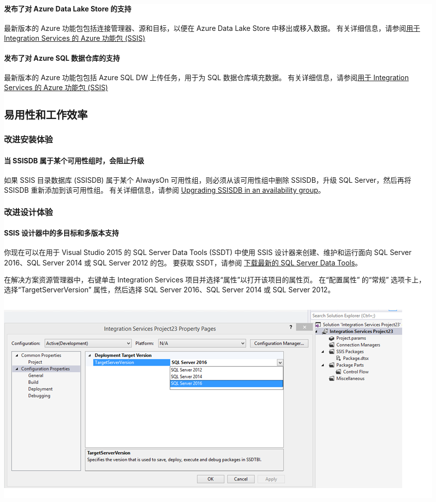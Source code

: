 #### <a name="a-namedatalakestorea-support-for-azure-data-lake-store-released"></a><a name="datalakestore"></a>发布了对 Azure Data Lake Store 的支持

最新版本的 Azure 功能包包括连接管理器、源和目标，以便在 Azure Data Lake Store 中移出或移入数据。 有关详细信息，请参阅[用于 Integration Services 的 Azure 功能包 (SSIS)](../integration-services/azure-feature-pack-for-integration-services-ssis.md)

#### <a name="a-namesqldwuploada-support-for-azure-sql-data-warehouse-released"></a><a name="sqldwupload"></a>发布了对 Azure SQL 数据仓库的支持

最新版本的 Azure 功能包包括 Azure SQL DW 上传任务，用于为 SQL 数据仓库填充数据。 有关详细信息，请参阅[用于 Integration Services 的 Azure 功能包 (SSIS)](../integration-services/azure-feature-pack-for-integration-services-ssis.md)

## <a name="usability-and-productivity"></a>易用性和工作效率  
 
### <a name="better-install-experience"></a>改进安装体验

####  <a name="a-nameupgradea-upgrade-blocked-when-ssisdb-belongs-to-an-availability-group"></a><a name="Upgrade"></a>当 SSISDB 属于某个可用性组时，会阻止升级  
 如果 SSIS 目录数据库 (SSISDB) 属于某个 AlwaysOn 可用性组，则必须从该可用性组中删除 SSISDB，升级 SQL Server，然后再将 SSISDB 重新添加到该可用性组。 有关详细信息，请参阅 [Upgrading SSISDB in an availability group](../integration-services/service/always-on-for-ssis-catalog-ssisdb.md#Upgrade)。  

### <a name="better-design-experience"></a>改进设计体验

####  <a name="a-nameonedesignera-multi-targeting-and-multi-version-support-in-ssis-designer"></a><a name="OneDesigner"></a>SSIS 设计器中的多目标和多版本支持  
 你现在可以在用于 Visual Studio 2015 的 SQL Server Data Tools (SSDT) 中使用 SSIS 设计器来创建、维护和运行面向 SQL Server 2016、SQL Server 2014 或 SQL Server 2012 的包。 要获取 SSDT，请参阅 [下载最新的 SQL Server Data Tools](https://msdn.microsoft.com/library/mt204009.aspx)。 

 在解决方案资源管理器中，右键单击 Integration Services 项目并选择“属性”以打开该项目的属性页。 在“配置属性”  的“常规” 选项卡上，选择“TargetServerVersion”  属性，然后选择 SQL Server 2016、SQL Server 2014 或 SQL Server 2012。  
   
 ![TargetServerVersion property in project properties dialog box](../integration-services/media/targetserverversion2.png "TargetServerVersion property in project properties dialog box")  
